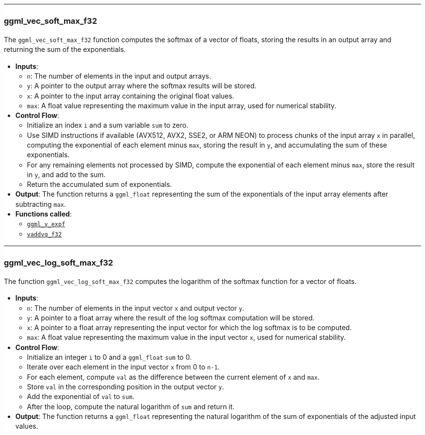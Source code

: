 
---
### ggml\_vec\_soft\_max\_f32
The `ggml_vec_soft_max_f32` function computes the softmax of a vector of floats, storing the results in an output array and returning the sum of the exponentials.
- **Inputs**:
    - `n`: The number of elements in the input and output arrays.
    - `y`: A pointer to the output array where the softmax results will be stored.
    - `x`: A pointer to the input array containing the original float values.
    - `max`: A float value representing the maximum value in the input array, used for numerical stability.
- **Control Flow**:
    - Initialize an index `i` and a sum variable `sum` to zero.
    - Use SIMD instructions if available (AVX512, AVX2, SSE2, or ARM NEON) to process chunks of the input array `x` in parallel, computing the exponential of each element minus `max`, storing the result in `y`, and accumulating the sum of these exponentials.
    - For any remaining elements not processed by SIMD, compute the exponential of each element minus `max`, store the result in `y`, and add to the sum.
    - Return the accumulated sum of exponentials.
- **Output**: The function returns a `ggml_float` representing the sum of the exponentials of the input array elements after subtracting `max`.
- **Functions called**:
    - [`ggml_v_expf`](vec.h.driver.md#ggml_v_expf)
    - [`vaddvq_f32`](ggml-cpu-impl.h.driver.md#vaddvq_f32)


---
### ggml\_vec\_log\_soft\_max\_f32
The function `ggml_vec_log_soft_max_f32` computes the logarithm of the softmax function for a vector of floats.
- **Inputs**:
    - `n`: The number of elements in the input vector `x` and output vector `y`.
    - `y`: A pointer to a float array where the result of the log softmax computation will be stored.
    - `x`: A pointer to a float array representing the input vector for which the log softmax is to be computed.
    - `max`: A float value representing the maximum value in the input vector `x`, used for numerical stability.
- **Control Flow**:
    - Initialize an integer `i` to 0 and a `ggml_float` `sum` to 0.
    - Iterate over each element in the input vector `x` from 0 to `n-1`.
    - For each element, compute `val` as the difference between the current element of `x` and `max`.
    - Store `val` in the corresponding position in the output vector `y`.
    - Add the exponential of `val` to `sum`.
    - After the loop, compute the natural logarithm of `sum` and return it.
- **Output**: The function returns a `ggml_float` representing the natural logarithm of the sum of exponentials of the adjusted input values.


